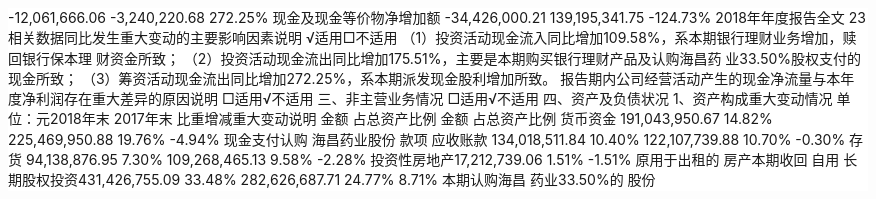 -12,061,666.06
-3,240,220.68
272.25%
现金及现金等价物净增加额
-34,426,000.21
139,195,341.75
-124.73%
2018年年度报告全文
23
相关数据同比发生重大变动的主要影响因素说明
√适用□不适用
（1）投资活动现金流入同比增加109.58%，系本期银行理财业务增加，赎回银行保本理
财资金所致；
（2）投资活动现金流出同比增加175.51%，主要是本期购买银行理财产品及认购海昌药
业33.50%股权支付的现金所致；
（3）筹资活动现金流出同比增加272.25%，系本期派发现金股利增加所致。
报告期内公司经营活动产生的现金净流量与本年度净利润存在重大差异的原因说明
□适用√不适用
三、非主营业务情况
□适用√不适用
四、资产及负债状况
1、资产构成重大变动情况
单位：元2018年末
2017年末
比重增减重大变动说明
金额
占总资产比例
金额
占总资产比例
货币资金
191,043,950.67
14.82%
225,469,950.88
19.76%
-4.94%
现金支付认购
海昌药业股份
款项
应收账款
134,018,511.84
10.40%
122,107,739.88
10.70%
-0.30%
存货
94,138,876.95
7.30%
109,268,465.13
9.58%
-2.28%
投资性房地产17,212,739.06
1.51%
-1.51%
原用于出租的
房产本期收回
自用
长期股权投资431,426,755.09
33.48%
282,626,687.71
24.77%
8.71%
本期认购海昌
药业33.50%的
股份